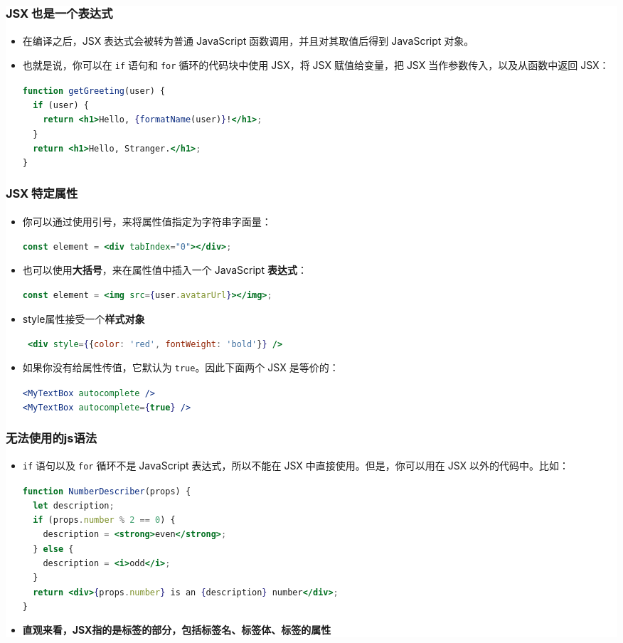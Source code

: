 ### JSX 也是一个表达式

+ 在编译之后，JSX 表达式会被转为普通 JavaScript 函数调用，并且对其取值后得到 JavaScript 对象。

+ 也就是说，你可以在 `if` 语句和 `for` 循环的代码块中使用 JSX，将 JSX 赋值给变量，把 JSX 当作参数传入，以及从函数中返回 JSX：

  ```jsx
  function getGreeting(user) {
    if (user) {
      return <h1>Hello, {formatName(user)}!</h1>;
    }
    return <h1>Hello, Stranger.</h1>;
  }
  ```

### JSX 特定属性

+ 你可以通过使用引号，来将属性值指定为字符串字面量：

  ```jsx
  const element = <div tabIndex="0"></div>;
  ```

+ 也可以使用**大括号**，来在属性值中插入一个 JavaScript **表达式**：

  ```jsx
  const element = <img src={user.avatarUrl}></img>;
  ```

+ style属性接受一个**样式对象**

  ```jsx
   <div style={{color: 'red', fontWeight: 'bold'}} />
  ```

+ 如果你没有给属性传值，它默认为 `true`。因此下面两个 JSX 是等价的：

  ```jsx
  <MyTextBox autocomplete />
  <MyTextBox autocomplete={true} />
  ```

### 无法使用的js语法

+ `if` 语句以及 `for` 循环不是 JavaScript 表达式，所以不能在 JSX 中直接使用。但是，你可以用在 JSX 以外的代码中。比如：

  ```jsx
  function NumberDescriber(props) {
    let description;
    if (props.number % 2 == 0) {
      description = <strong>even</strong>;
    } else {
      description = <i>odd</i>;
    }
    return <div>{props.number} is an {description} number</div>;
  }
  ```

+ **直观来看，JSX指的是标签的部分，包括标签名、标签体、标签的属性**
